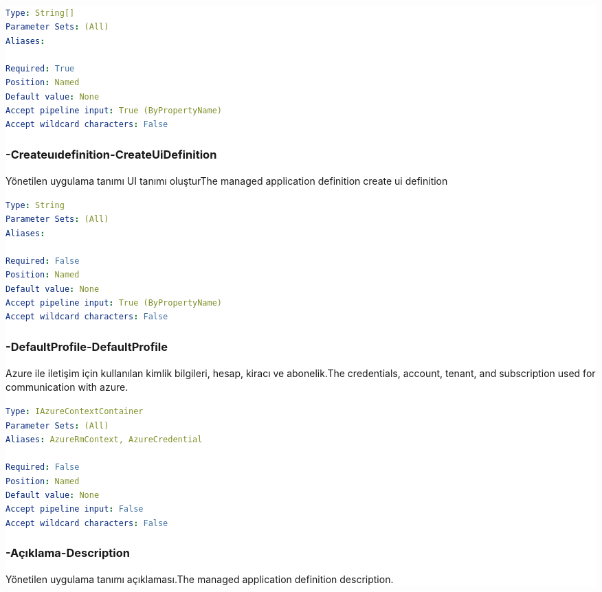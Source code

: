 ```yaml
Type: String[]
Parameter Sets: (All)
Aliases:

Required: True
Position: Named
Default value: None
Accept pipeline input: True (ByPropertyName)
Accept wildcard characters: False
```

### <span data-ttu-id="f667f-117">-Createuıdefinition</span><span class="sxs-lookup"><span data-stu-id="f667f-117">-CreateUiDefinition</span></span>
<span data-ttu-id="f667f-118">Yönetilen uygulama tanımı UI tanımı oluştur</span><span class="sxs-lookup"><span data-stu-id="f667f-118">The managed application definition create ui definition</span></span>

```yaml
Type: String
Parameter Sets: (All)
Aliases:

Required: False
Position: Named
Default value: None
Accept pipeline input: True (ByPropertyName)
Accept wildcard characters: False
```

### <span data-ttu-id="f667f-119">-DefaultProfile</span><span class="sxs-lookup"><span data-stu-id="f667f-119">-DefaultProfile</span></span>
<span data-ttu-id="f667f-120">Azure ile iletişim için kullanılan kimlik bilgileri, hesap, kiracı ve abonelik.</span><span class="sxs-lookup"><span data-stu-id="f667f-120">The credentials, account, tenant, and subscription used for communication with azure.</span></span>

```yaml
Type: IAzureContextContainer
Parameter Sets: (All)
Aliases: AzureRmContext, AzureCredential

Required: False
Position: Named
Default value: None
Accept pipeline input: False
Accept wildcard characters: False
```

### <span data-ttu-id="f667f-121">-Açıklama</span><span class="sxs-lookup"><span data-stu-id="f667f-121">-Description</span></span>
<span data-ttu-id="f667f-122">Yönetilen uygulama tanımı açıklaması.</span><span class="sxs-lookup"><span data-stu-id="f667f-122">The managed application definition description.</span></span>
